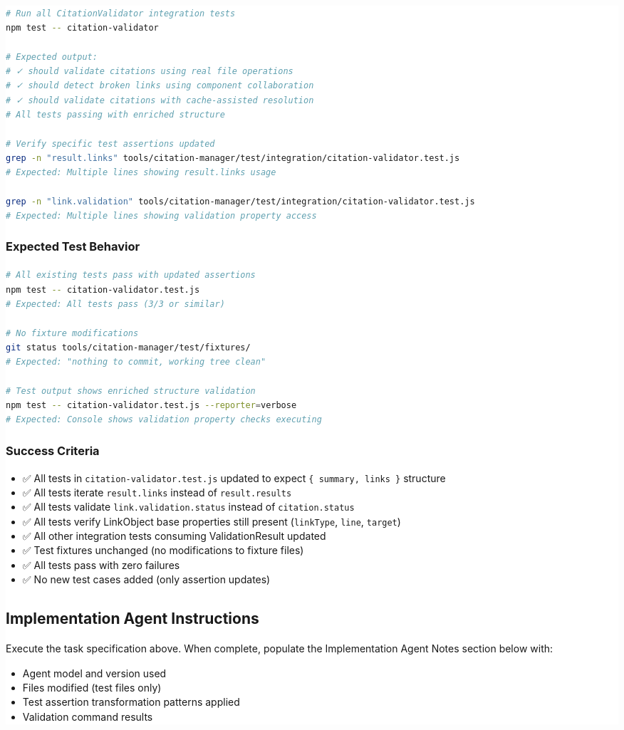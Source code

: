 ```bash
# Run all CitationValidator integration tests
npm test -- citation-validator

# Expected output:
# ✓ should validate citations using real file operations
# ✓ should detect broken links using component collaboration
# ✓ should validate citations with cache-assisted resolution
# All tests passing with enriched structure

# Verify specific test assertions updated
grep -n "result.links" tools/citation-manager/test/integration/citation-validator.test.js
# Expected: Multiple lines showing result.links usage

grep -n "link.validation" tools/citation-manager/test/integration/citation-validator.test.js
# Expected: Multiple lines showing validation property access
```

### Expected Test Behavior

```bash
# All existing tests pass with updated assertions
npm test -- citation-validator.test.js
# Expected: All tests pass (3/3 or similar)

# No fixture modifications
git status tools/citation-manager/test/fixtures/
# Expected: "nothing to commit, working tree clean"

# Test output shows enriched structure validation
npm test -- citation-validator.test.js --reporter=verbose
# Expected: Console shows validation property checks executing
```

### Success Criteria

- ✅ All tests in `citation-validator.test.js` updated to expect `{ summary, links }` structure
- ✅ All tests iterate `result.links` instead of `result.results`
- ✅ All tests validate `link.validation.status` instead of `citation.status`
- ✅ All tests verify LinkObject base properties still present (`linkType`, `line`, `target`)
- ✅ All other integration tests consuming ValidationResult updated
- ✅ Test fixtures unchanged (no modifications to fixture files)
- ✅ All tests pass with zero failures
- ✅ No new test cases added (only assertion updates)

## Implementation Agent Instructions

Execute the task specification above. When complete, populate the Implementation Agent Notes section below with:
- Agent model and version used
- Files modified (test files only)
- Test assertion transformation patterns applied
- Validation command results
